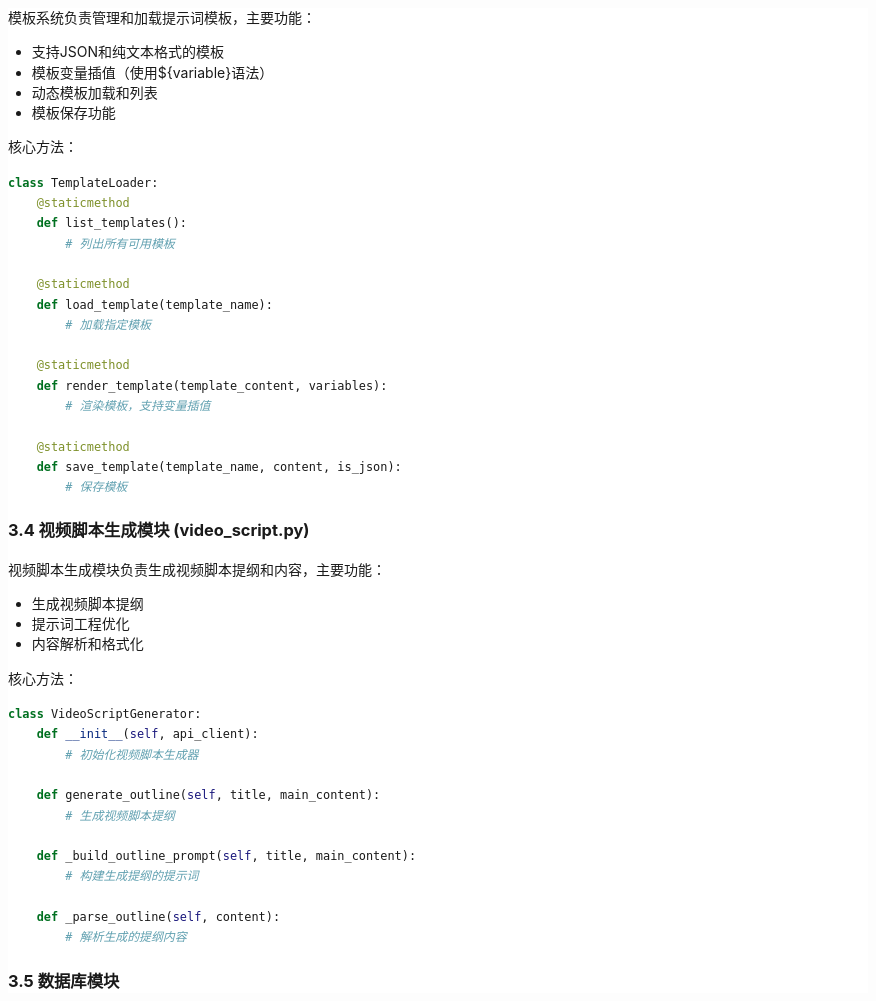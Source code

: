 模板系统负责管理和加载提示词模板，主要功能：

- 支持JSON和纯文本格式的模板
- 模板变量插值（使用${variable}语法）
- 动态模板加载和列表
- 模板保存功能

核心方法：

```python
class TemplateLoader:
    @staticmethod
    def list_templates():
        # 列出所有可用模板
        
    @staticmethod
    def load_template(template_name):
        # 加载指定模板
        
    @staticmethod
    def render_template(template_content, variables):
        # 渲染模板，支持变量插值
        
    @staticmethod
    def save_template(template_name, content, is_json):
        # 保存模板
```

### 3.4 视频脚本生成模块 (video_script.py)

视频脚本生成模块负责生成视频脚本提纲和内容，主要功能：

- 生成视频脚本提纲
- 提示词工程优化
- 内容解析和格式化

核心方法：

```python
class VideoScriptGenerator:
    def __init__(self, api_client):
        # 初始化视频脚本生成器
        
    def generate_outline(self, title, main_content):
        # 生成视频脚本提纲
        
    def _build_outline_prompt(self, title, main_content):
        # 构建生成提纲的提示词
        
    def _parse_outline(self, content):
        # 解析生成的提纲内容
```

### 3.5 数据库模块
